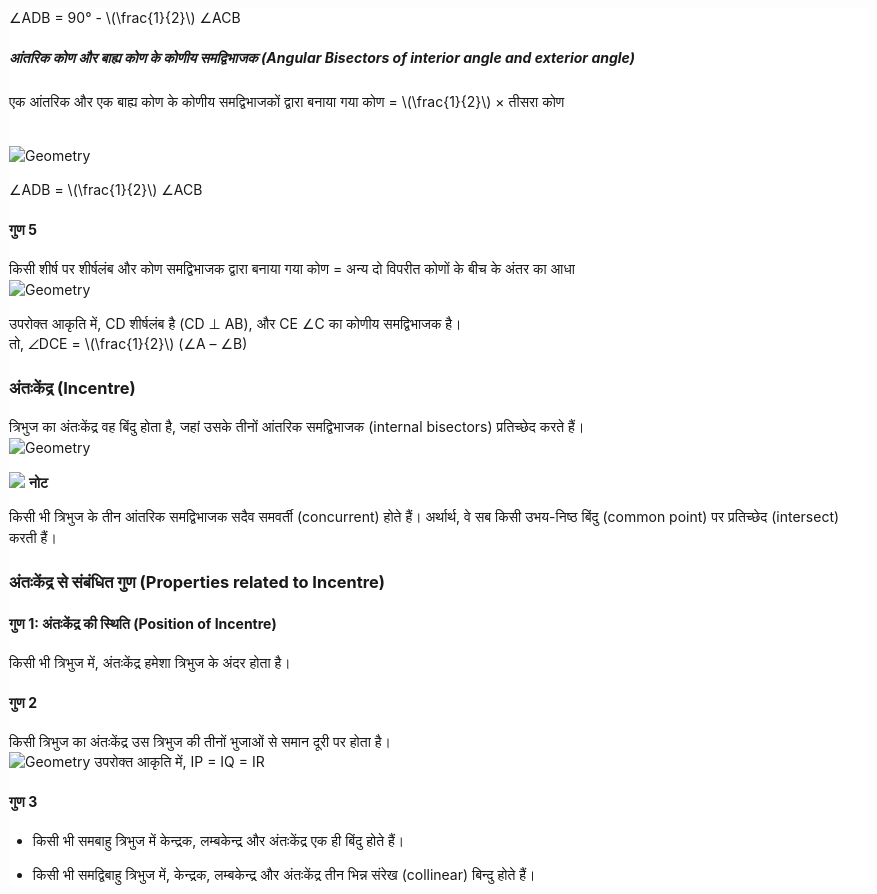 <p> ∠ADB = 90° - \(\frac{1}{2}\) ∠ACB </p>

##### आंतरिक कोण और बाह्य कोण के कोणीय समद्विभाजक (Angular Bisectors of interior angle and exterior angle)

<p> एक आंतरिक और एक बाह्य कोण के कोणीय समद्विभाजकों द्वारा बनाया गया कोण = \(\frac{1}{2}\) × तीसरा कोण </p><br>
<img src="../../../images/geometry/triangle-lines-points-26.png" alt="Geometry" style="width:99%;height:99%;">

<p> ∠ADB = \(\frac{1}{2}\) ∠ACB </p>

#### गुण 5

किसी शीर्ष पर शीर्षलंब और कोण समद्विभाजक द्वारा बनाया गया कोण = अन्य दो विपरीत कोणों के बीच के अंतर का आधा <br>
<img src="../../../images/geometry/triangle-lines-points-33.png" alt="Geometry" style="width:90%;height:90%;">

<p> उपरोक्त आकृति में, CD शीर्षलंब है (CD ⊥ AB), और CE ∠C का कोणीय समद्विभाजक है। <br>
तो, ∠DCE = \(\frac{1}{2}\) (∠A – ∠B) </p>


### अंतःकेंद्र (Incentre)

त्रिभुज का अंतःकेंद्र वह बिंदु होता है, जहां उसके तीनों आंतरिक समद्विभाजक (internal bisectors) प्रतिच्छेद करते हैं। <br>
<img src="../../../images/geometry/triangle-lines-points-27.png" alt="Geometry" style="width:90%;height:90%;">

<div class="toc-mak">
  <img src="../../../images/pencil.png">
  <b>नोट</b><br>

किसी भी त्रिभुज के तीन आंतरिक समद्विभाजक सदैव समवर्ती (concurrent) होते हैं। अर्थार्थ, वे सब किसी उभय-निष्ठ बिंदु (common point) पर प्रतिच्छेद (intersect) करती हैं।
</div>

### अंतःकेंद्र से संबंधित गुण (Properties related to Incentre)

#### गुण 1: अंतःकेंद्र की स्थिति (Position of Incentre)

किसी भी त्रिभुज में, अंतःकेंद्र हमेशा त्रिभुज के अंदर होता है।

#### गुण 2

किसी त्रिभुज का अंतःकेंद्र उस त्रिभुज की तीनों भुजाओं से समान दूरी पर होता है। <br>
<img src="../../../images/geometry/triangle-lines-points-28.png" alt="Geometry" style="width:90%;height:90%;">
उपरोक्त आकृति में, IP = IQ = IR

#### गुण 3

* किसी भी समबाहु त्रिभुज में केन्द्रक, लम्बकेन्द्र और अंतःकेंद्र एक ही बिंदु होते हैं।

* किसी भी समद्विबाहु त्रिभुज में, केन्द्रक, लम्बकेन्द्र और अंतःकेंद्र तीन भिन्न संरेख (collinear) बिन्दु होते हैं।
